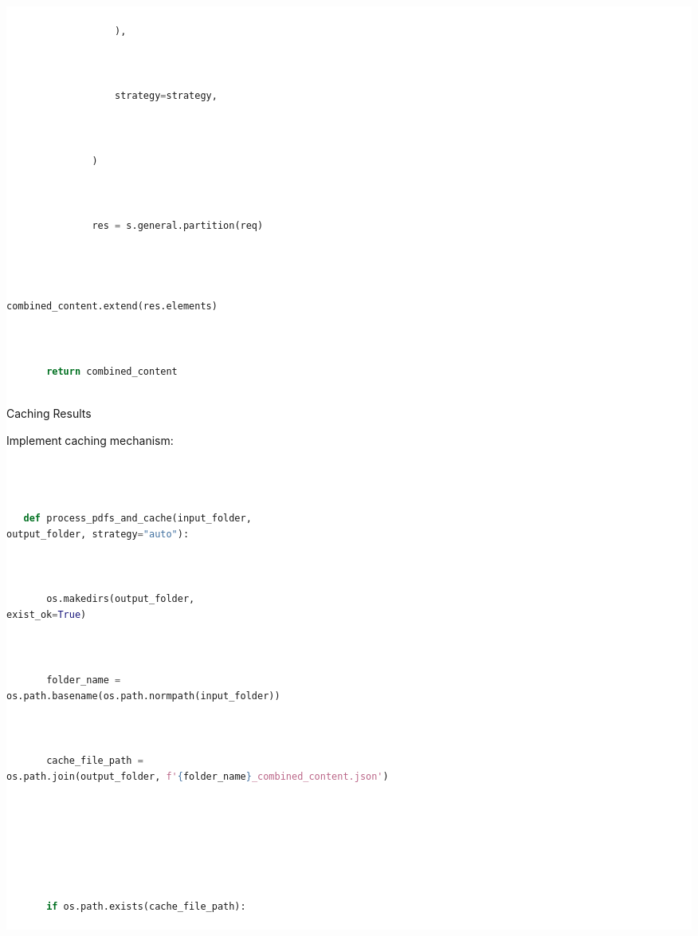 ```python

                   ),



                   strategy=strategy,



               )



               res = s.general.partition(req)



          
combined_content.extend(res.elements)



       return combined_content



```

Caching Results

Implement caching mechanism:

```python



   def process_pdfs_and_cache(input_folder,
output_folder, strategy="auto"):



       os.makedirs(output_folder,
exist_ok=True)



       folder_name =
os.path.basename(os.path.normpath(input_folder))



       cache_file_path =
os.path.join(output_folder, f'{folder_name}_combined_content.json')



 



       if os.path.exists(cache_file_path):



```